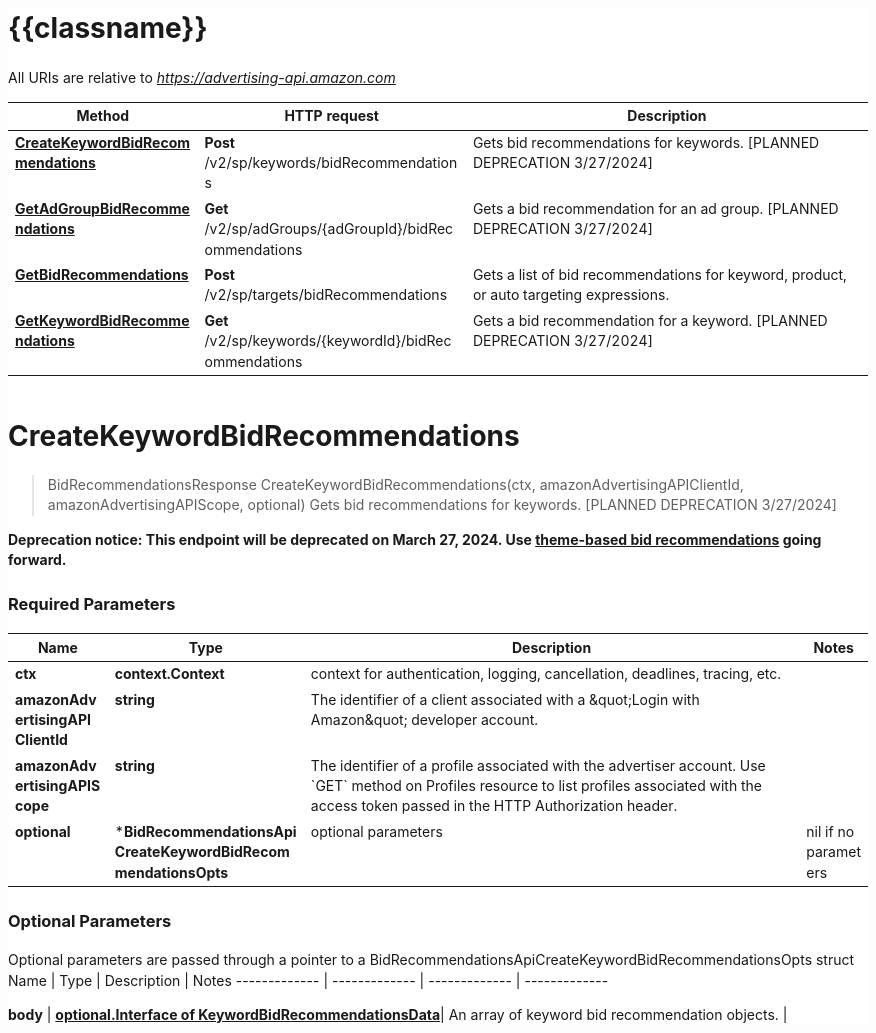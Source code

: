 # {{classname}}

All URIs are relative to *https://advertising-api.amazon.com*

Method | HTTP request | Description
------------- | ------------- | -------------
[**CreateKeywordBidRecommendations**](BidRecommendationsApi.md#CreateKeywordBidRecommendations) | **Post** /v2/sp/keywords/bidRecommendations | Gets bid recommendations for keywords. [PLANNED DEPRECATION 3/27/2024]
[**GetAdGroupBidRecommendations**](BidRecommendationsApi.md#GetAdGroupBidRecommendations) | **Get** /v2/sp/adGroups/{adGroupId}/bidRecommendations | Gets a bid recommendation for an ad group. [PLANNED DEPRECATION 3/27/2024]
[**GetBidRecommendations**](BidRecommendationsApi.md#GetBidRecommendations) | **Post** /v2/sp/targets/bidRecommendations | Gets a list of bid recommendations for keyword, product, or auto targeting expressions.
[**GetKeywordBidRecommendations**](BidRecommendationsApi.md#GetKeywordBidRecommendations) | **Get** /v2/sp/keywords/{keywordId}/bidRecommendations | Gets a bid recommendation for a keyword. [PLANNED DEPRECATION 3/27/2024]

# **CreateKeywordBidRecommendations**
> BidRecommendationsResponse CreateKeywordBidRecommendations(ctx, amazonAdvertisingAPIClientId, amazonAdvertisingAPIScope, optional)
Gets bid recommendations for keywords. [PLANNED DEPRECATION 3/27/2024]

**Deprecation notice: This endpoint will be deprecated on March 27, 2024. Use [theme-based bid recommendations](/API/docs/en-us/sponsored-products/3-0/openapi/prod#/ThemeBasedBidRecommendation/GetThemeBasedBidRecommendationForAdGroup_v1) going forward.**

### Required Parameters

Name | Type | Description  | Notes
------------- | ------------- | ------------- | -------------
 **ctx** | **context.Context** | context for authentication, logging, cancellation, deadlines, tracing, etc.
  **amazonAdvertisingAPIClientId** | **string**| The identifier of a client associated with a \&quot;Login with Amazon\&quot; developer account. | 
  **amazonAdvertisingAPIScope** | **string**| The identifier of a profile associated with the advertiser account. Use &#x60;GET&#x60; method on Profiles resource to list profiles associated with the access token passed in the HTTP Authorization header. | 
 **optional** | ***BidRecommendationsApiCreateKeywordBidRecommendationsOpts** | optional parameters | nil if no parameters

### Optional Parameters
Optional parameters are passed through a pointer to a BidRecommendationsApiCreateKeywordBidRecommendationsOpts struct
Name | Type | Description  | Notes
------------- | ------------- | ------------- | -------------


 **body** | [**optional.Interface of KeywordBidRecommendationsData**](KeywordBidRecommendationsData.md)| An array of keyword bid recommendation objects. | 
